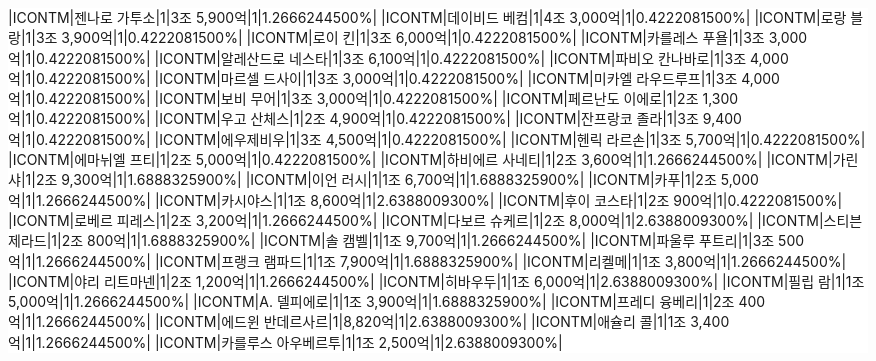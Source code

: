|ICONTM|젠나로 가투소|1|3조 5,900억|1|1.2666244500%|
|ICONTM|데이비드 베컴|1|4조 3,000억|1|0.4222081500%|
|ICONTM|로랑 블랑|1|3조 3,900억|1|0.4222081500%|
|ICONTM|로이 킨|1|3조 6,000억|1|0.4222081500%|
|ICONTM|카를레스 푸욜|1|3조 3,000억|1|0.4222081500%|
|ICONTM|알레산드로 네스타|1|3조 6,100억|1|0.4222081500%|
|ICONTM|파비오 칸나바로|1|3조 4,000억|1|0.4222081500%|
|ICONTM|마르셀 드사이|1|3조 3,000억|1|0.4222081500%|
|ICONTM|미카엘 라우드루프|1|3조 4,000억|1|0.4222081500%|
|ICONTM|보비 무어|1|3조 3,000억|1|0.4222081500%|
|ICONTM|페르난도 이에로|1|2조 1,300억|1|0.4222081500%|
|ICONTM|우고 산체스|1|2조 4,900억|1|0.4222081500%|
|ICONTM|잔프랑코 졸라|1|3조 9,400억|1|0.4222081500%|
|ICONTM|에우제비우|1|3조 4,500억|1|0.4222081500%|
|ICONTM|헨릭 라르손|1|3조 5,700억|1|0.4222081500%|
|ICONTM|에마뉘엘 프티|1|2조 5,000억|1|0.4222081500%|
|ICONTM|하비에르 사네티|1|2조 3,600억|1|1.2666244500%|
|ICONTM|가린샤|1|2조 9,300억|1|1.6888325900%|
|ICONTM|이언 러시|1|1조 6,700억|1|1.6888325900%|
|ICONTM|카푸|1|2조 5,000억|1|1.2666244500%|
|ICONTM|카시야스|1|1조 8,600억|1|2.6388009300%|
|ICONTM|후이 코스타|1|2조 900억|1|0.4222081500%|
|ICONTM|로베르 피레스|1|2조 3,200억|1|1.2666244500%|
|ICONTM|다보르 슈케르|1|2조 8,000억|1|2.6388009300%|
|ICONTM|스티븐 제라드|1|2조 800억|1|1.6888325900%|
|ICONTM|솔 캠벨|1|1조 9,700억|1|1.2666244500%|
|ICONTM|파울루 푸트리|1|3조 500억|1|1.2666244500%|
|ICONTM|프랭크 램파드|1|1조 7,900억|1|1.6888325900%|
|ICONTM|리켈메|1|1조 3,800억|1|1.2666244500%|
|ICONTM|야리 리트마넨|1|2조 1,200억|1|1.2666244500%|
|ICONTM|히바우두|1|1조 6,000억|1|2.6388009300%|
|ICONTM|필립 람|1|1조 5,000억|1|1.2666244500%|
|ICONTM|A. 델피에로|1|1조 3,900억|1|1.6888325900%|
|ICONTM|프레디 융베리|1|2조 400억|1|1.2666244500%|
|ICONTM|에드윈 반데르사르|1|8,820억|1|2.6388009300%|
|ICONTM|애슐리 콜|1|1조 3,400억|1|1.2666244500%|
|ICONTM|카를루스 아우베르투|1|1조 2,500억|1|2.6388009300%|